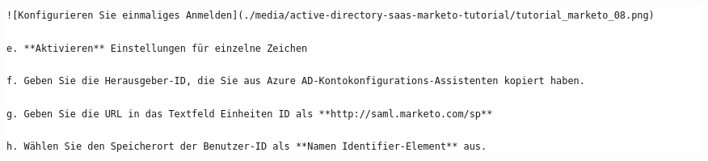     ![Konfigurieren Sie einmaliges Anmelden](./media/active-directory-saas-marketo-tutorial/tutorial_marketo_08.png) 

    e. **Aktivieren** Einstellungen für einzelne Zeichen

    f. Geben Sie die Herausgeber-ID, die Sie aus Azure AD-Kontokonfigurations-Assistenten kopiert haben.

    g. Geben Sie die URL in das Textfeld Einheiten ID als **http://saml.marketo.com/sp**

    h. Wählen Sie den Speicherort der Benutzer-ID als **Namen Identifier-Element** aus.
